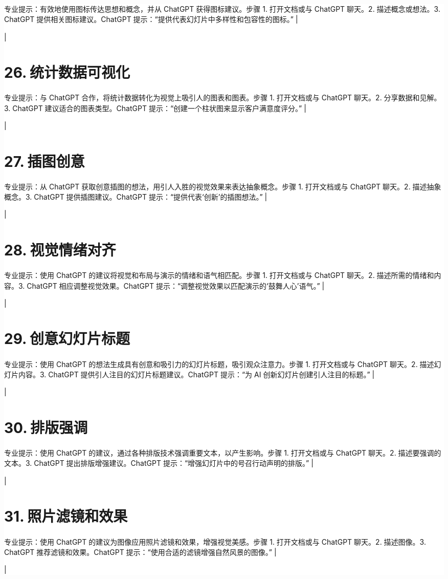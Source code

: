 专业提示：有效地使用图标传达思想和概念，并从 ChatGPT 获得图标建议。步骤 1\. 打开文档或与 ChatGPT 聊天。2\. 描述概念或想法。3\. ChatGPT 提供相关图标建议。ChatGPT 提示：“提供代表幻灯片中多样性和包容性的图标。” |

|

# 26\. 统计数据可视化

专业提示：与 ChatGPT 合作，将统计数据转化为视觉上吸引人的图表和图表。步骤 1\. 打开文档或与 ChatGPT 聊天。2\. 分享数据和见解。3\. ChatGPT 建议适合的图表类型。ChatGPT 提示：“创建一个柱状图来显示客户满意度评分。” |

|

# 27\. 插图创意

专业提示：从 ChatGPT 获取创意插图的想法，用引人入胜的视觉效果来表达抽象概念。步骤 1\. 打开文档或与 ChatGPT 聊天。2\. 描述抽象概念。3\. ChatGPT 提供插图建议。ChatGPT 提示：“提供代表‘创新’的插图想法。” |

|

# 28\. 视觉情绪对齐

专业提示：使用 ChatGPT 的建议将视觉和布局与演示的情绪和语气相匹配。步骤 1\. 打开文档或与 ChatGPT 聊天。2\. 描述所需的情绪和内容。3\. ChatGPT 相应调整视觉效果。ChatGPT 提示：“调整视觉效果以匹配演示的‘鼓舞人心’语气。” |

|

# 29\. 创意幻灯片标题

专业提示：使用 ChatGPT 的想法生成具有创意和吸引力的幻灯片标题，吸引观众注意力。步骤 1\. 打开文档或与 ChatGPT 聊天。2\. 描述幻灯片内容。3\. ChatGPT 提供引人注目的幻灯片标题建议。ChatGPT 提示：“为 AI 创新幻灯片创建引人注目的标题。” |

|

# 30\. 排版强调

专业提示：使用 ChatGPT 的建议，通过各种排版技术强调重要文本，以产生影响。步骤 1\. 打开文档或与 ChatGPT 聊天。2\. 描述要强调的文本。3\. ChatGPT 提出排版增强建议。ChatGPT 提示：“增强幻灯片中的号召行动声明的排版。” |

|

# 31\. 照片滤镜和效果

专业提示：使用 ChatGPT 的建议为图像应用照片滤镜和效果，增强视觉美感。步骤 1\. 打开文档或与 ChatGPT 聊天。2\. 描述图像。3\. ChatGPT 推荐滤镜和效果。ChatGPT 提示：“使用合适的滤镜增强自然风景的图像。” |

|

